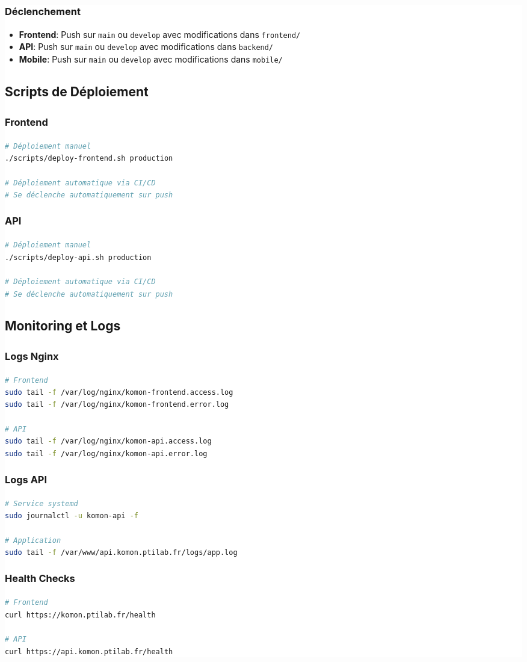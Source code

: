 ### Déclenchement
- **Frontend**: Push sur `main` ou `develop` avec modifications dans `frontend/`
- **API**: Push sur `main` ou `develop` avec modifications dans `backend/`
- **Mobile**: Push sur `main` ou `develop` avec modifications dans `mobile/`

## Scripts de Déploiement

### Frontend
```bash
# Déploiement manuel
./scripts/deploy-frontend.sh production

# Déploiement automatique via CI/CD
# Se déclenche automatiquement sur push
```

### API
```bash
# Déploiement manuel
./scripts/deploy-api.sh production

# Déploiement automatique via CI/CD
# Se déclenche automatiquement sur push
```

## Monitoring et Logs

### Logs Nginx
```bash
# Frontend
sudo tail -f /var/log/nginx/komon-frontend.access.log
sudo tail -f /var/log/nginx/komon-frontend.error.log

# API
sudo tail -f /var/log/nginx/komon-api.access.log
sudo tail -f /var/log/nginx/komon-api.error.log
```

### Logs API
```bash
# Service systemd
sudo journalctl -u komon-api -f

# Application
sudo tail -f /var/www/api.komon.ptilab.fr/logs/app.log
```

### Health Checks
```bash
# Frontend
curl https://komon.ptilab.fr/health

# API
curl https://api.komon.ptilab.fr/health
```

